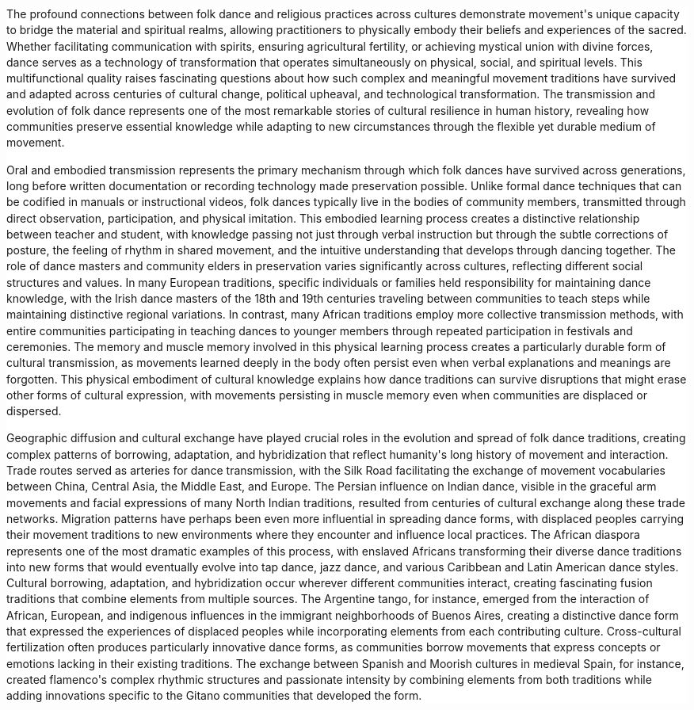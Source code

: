 The profound connections between folk dance and religious practices across cultures demonstrate movement's unique capacity to bridge the material and spiritual realms, allowing practitioners to physically embody their beliefs and experiences of the sacred. Whether facilitating communication with spirits, ensuring agricultural fertility, or achieving mystical union with divine forces, dance serves as a technology of transformation that operates simultaneously on physical, social, and spiritual levels. This multifunctional quality raises fascinating questions about how such complex and meaningful movement traditions have survived and adapted across centuries of cultural change, political upheaval, and technological transformation. The transmission and evolution of folk dance represents one of the most remarkable stories of cultural resilience in human history, revealing how communities preserve essential knowledge while adapting to new circumstances through the flexible yet durable medium of movement.

Oral and embodied transmission represents the primary mechanism through which folk dances have survived across generations, long before written documentation or recording technology made preservation possible. Unlike formal dance techniques that can be codified in manuals or instructional videos, folk dances typically live in the bodies of community members, transmitted through direct observation, participation, and physical imitation. This embodied learning process creates a distinctive relationship between teacher and student, with knowledge passing not just through verbal instruction but through the subtle corrections of posture, the feeling of rhythm in shared movement, and the intuitive understanding that develops through dancing together. The role of dance masters and community elders in preservation varies significantly across cultures, reflecting different social structures and values. In many European traditions, specific individuals or families held responsibility for maintaining dance knowledge, with the Irish dance masters of the 18th and 19th centuries traveling between communities to teach steps while maintaining distinctive regional variations. In contrast, many African traditions employ more collective transmission methods, with entire communities participating in teaching dances to younger members through repeated participation in festivals and ceremonies. The memory and muscle memory involved in this physical learning process creates a particularly durable form of cultural transmission, as movements learned deeply in the body often persist even when verbal explanations and meanings are forgotten. This physical embodiment of cultural knowledge explains how dance traditions can survive disruptions that might erase other forms of cultural expression, with movements persisting in muscle memory even when communities are displaced or dispersed.

Geographic diffusion and cultural exchange have played crucial roles in the evolution and spread of folk dance traditions, creating complex patterns of borrowing, adaptation, and hybridization that reflect humanity's long history of movement and interaction. Trade routes served as arteries for dance transmission, with the Silk Road facilitating the exchange of movement vocabularies between China, Central Asia, the Middle East, and Europe. The Persian influence on Indian dance, visible in the graceful arm movements and facial expressions of many North Indian traditions, resulted from centuries of cultural exchange along these trade networks. Migration patterns have perhaps been even more influential in spreading dance forms, with displaced peoples carrying their movement traditions to new environments where they encounter and influence local practices. The African diaspora represents one of the most dramatic examples of this process, with enslaved Africans transforming their diverse dance traditions into new forms that would eventually evolve into tap dance, jazz dance, and various Caribbean and Latin American dance styles. Cultural borrowing, adaptation, and hybridization occur wherever different communities interact, creating fascinating fusion traditions that combine elements from multiple sources. The Argentine tango, for instance, emerged from the interaction of African, European, and indigenous influences in the immigrant neighborhoods of Buenos Aires, creating a distinctive dance form that expressed the experiences of displaced peoples while incorporating elements from each contributing culture. Cross-cultural fertilization often produces particularly innovative dance forms, as communities borrow movements that express concepts or emotions lacking in their existing traditions. The exchange between Spanish and Moorish cultures in medieval Spain, for instance, created flamenco's complex rhythmic structures and passionate intensity by combining elements from both traditions while adding innovations specific to the Gitano communities that developed the form.
